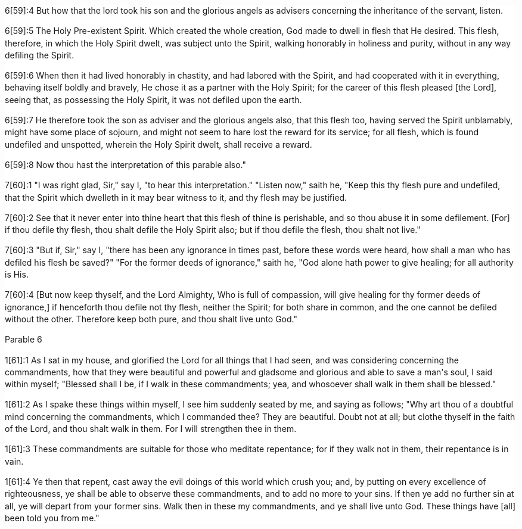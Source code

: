 6[59]:4 But how that the lord took his son and the glorious angels as advisers concerning the inheritance of the servant, listen.

6[59]:5 The Holy Pre-existent Spirit. Which created the whole creation, God made to dwell in flesh that He desired. This flesh, therefore, in which the Holy Spirit dwelt, was subject unto the Spirit, walking honorably in holiness and purity, without in any way defiling the Spirit.

6[59]:6 When then it had lived honorably in chastity, and had labored with the Spirit, and had cooperated with it in everything, behaving itself boldly and bravely, He chose it as a partner with the Holy Spirit; for the career of this flesh pleased [the Lord], seeing that, as possessing the Holy Spirit, it was not defiled upon the earth.

6[59]:7 He therefore took the son as adviser and the glorious angels also, that this flesh too, having served the Spirit unblamably, might have some place of sojourn, and might not seem to hare lost the reward for its service; for all flesh, which is found undefiled and unspotted, wherein the Holy Spirit dwelt, shall receive a reward.

6[59]:8 Now thou hast the interpretation of this parable also."

7[60]:1 "I was right glad, Sir," say I, "to hear this interpretation." "Listen now," saith he, "Keep this thy flesh pure and undefiled, that the Spirit which dwelleth in it may bear witness to it, and thy flesh may be justified.

7[60]:2 See that it never enter into thine heart that this flesh of thine is perishable, and so thou abuse it in some defilement. [For] if thou defile thy flesh, thou shalt defile the Holy Spirit also; but if thou defile the flesh, thou shalt not live."

7[60]:3 "But if, Sir," say I, "there has been any ignorance in times past, before these words were heard, how shall a man who has defiled his flesh be saved?" "For the former deeds of ignorance," saith he, "God alone hath power to give healing; for all authority is His.

7[60]:4 [But now keep thyself, and the Lord Almighty, Who is full of compassion, will give healing for thy former deeds of ignorance,] if henceforth thou defile not thy flesh, neither the Spirit; for both share in common, and the one cannot be defiled without the other. Therefore keep both pure, and thou shalt live unto God."

Parable 6

1[61]:1 As I sat in my house, and glorified the Lord for all things that I had seen, and was considering concerning the commandments, how that they were beautiful and powerful and gladsome and glorious and able to save a man's soul, I said within myself; "Blessed shall I be, if I walk in these commandments; yea, and whosoever shall walk in them shall be blessed."

1[61]:2 As I spake these things within myself, I see him suddenly seated by me, and saying as follows; "Why art thou of a doubtful mind concerning the commandments, which I commanded thee? They are beautiful. Doubt not at all; but clothe thyself in the faith of the Lord, and thou shalt walk in them. For I will strengthen thee in them.

1[61]:3 These commandments are suitable for those who meditate repentance; for if they walk not in them, their repentance is in vain.

1[61]:4 Ye then that repent, cast away the evil doings of this world which crush you; and, by putting on every excellence of righteousness, ye shall be able to observe these commandments, and to add no more to your sins. If then ye add no further sin at all, ye will depart from your former sins. Walk then in these my commandments, and ye shall live unto God. These things have [all] been told you from me."
